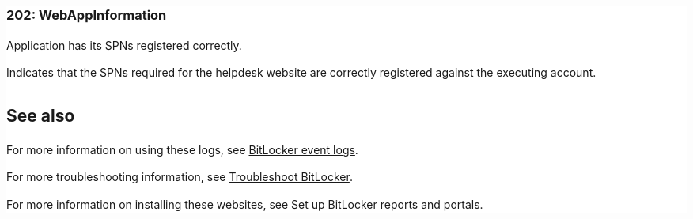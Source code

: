 ### 202: WebAppInformation

Application has its SPNs registered correctly.

Indicates that the SPNs required for the helpdesk website are correctly registered against the executing account.

## See also

For more information on using these logs, see [BitLocker event logs](about-event-logs.md).

For more troubleshooting information, see [Troubleshoot BitLocker](troubleshoot.md).

For more information on installing these websites, see [Set up BitLocker reports and portals](../../deploy-use/bitlocker/setup-websites.md).
